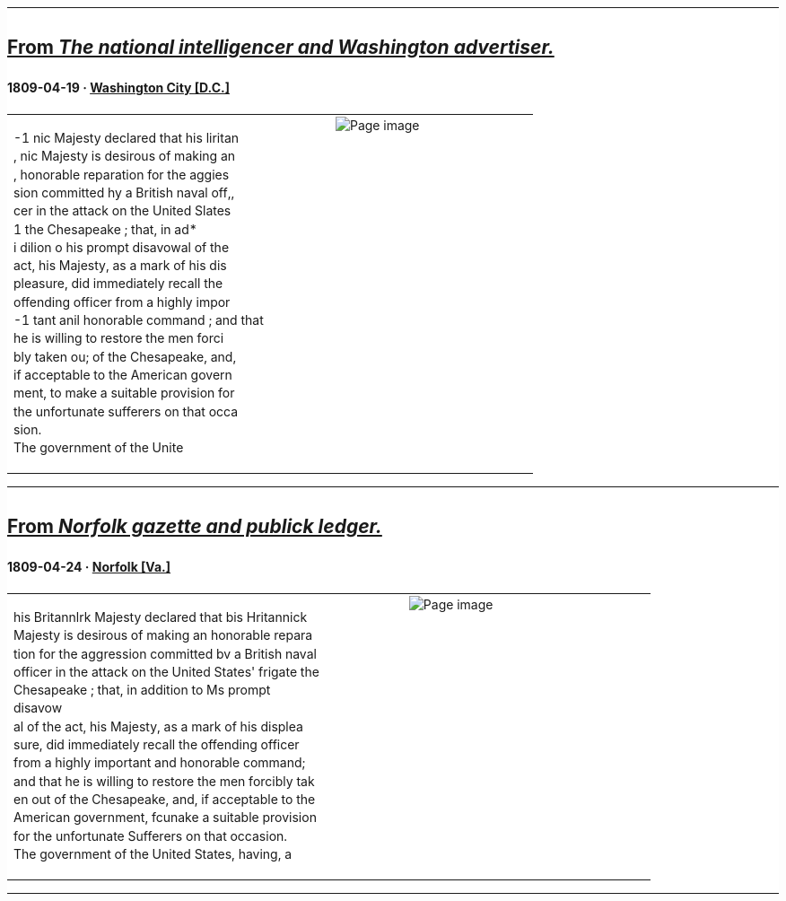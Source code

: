 
---

## [From _The national intelligencer and Washington advertiser._](https://www.loc.gov/resource/sn83045242/1809-04-19/ed-1/?sp=5)

#### 1809-04-19 &middot; [Washington City [D.C.]](http://dbpedia.org/resource/Washington%2C_D.C.)

<table style="width: 100%;"><tr><td style="width: 50%">

  
-1 nic Majesty declared that his liritan­  
, nic Majesty is desirous of making an  
, honorable reparation for the aggies  
sion committed hy a British naval off,,  
cer in the attack on the United Slates  
1 the Chesapeake ; that, in ad*  
i dilion o his prompt disavowal of the  
act, his Majesty, as a mark of his dis­  
pleasure, did immediately recall the  
offending officer from a highly impor­  
-1 tant anil honorable command ; and that  
he is willing to restore the men forci­  
bly taken ou; of the Chesapeake, and,  
if acceptable to the American govern­  
ment, to make a suitable provision for  
the unfortunate sufferers on that occa­  
sion.  
The government of the Unite
</td><td style="width: 50%; max-height: 75%; margin: auto; display: block;">
<img alt="Page image" src="https://tile.loc.gov/image-services/iiif/service:ndnp:dlc:batch_dlc_forest_ver01:data:sn83045242:print:1809041901:0005/pct:35.16302104828725,22.43683026855404,18.716467189434585,12.563390219164793/!600,600/0/default.jpg"/>
</td>
</tr></table>

---

## [From _Norfolk gazette and publick ledger._](https://www.loc.gov/resource/sn85025815/1809-04-24/ed-1/?sp=3)

#### 1809-04-24 &middot; [Norfolk [Va.]](http://dbpedia.org/resource/Norfolk%2C_Virginia)

<table style="width: 100%;"><tr><td style="width: 50%">

  
his Britannlrk Majesty declared that bis Hritannick  
Majesty is desirous of making an honorable repara­  
tion for the aggression committed bv a British naval  
officer in the attack on the United States&#x27; frigate the  
Chesapeake ; that, in addition to Ms prompt disavow­  
al of the act, his Majesty, as a mark of his displea­  
sure, did immediately recall the offending officer  
from a highly important and honorable command;  
and that he is willing to restore the men forcibly tak­  
en out of the Chesapeake, and, if acceptable to the  
American government, fcunake a suitable provision  
for the unfortunate Sufferers on that occasion.  
The government of the United States, having, a
</td><td style="width: 50%; max-height: 75%; margin: auto; display: block;">
<img alt="Page image" src="https://tile.loc.gov/image-services/iiif/service:ndnp:vi:batch_vi_alpina_ver01:data:sn85025815:00542866597:1809042401:0442/pct:26.017076845806127,76.30476804123711,21.176544450025112,7.752094072164948/!600,600/0/default.jpg"/>
</td>
</tr></table>

---